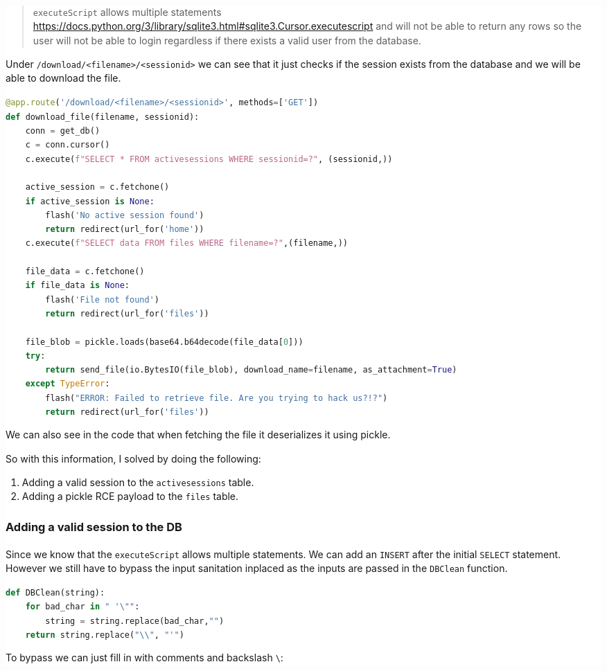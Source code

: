 > `executeScript` allows multiple statements   
https://docs.python.org/3/library/sqlite3.html#sqlite3.Cursor.executescript
and will not be able to return any rows so the user will not be able to login regardless if there exists a valid user from the database. 

Under `/download/<filename>/<sessionid>` we can see that it just checks if the session exists from the database and we will be able to download the file.

```python
@app.route('/download/<filename>/<sessionid>', methods=['GET'])
def download_file(filename, sessionid):
    conn = get_db()
    c = conn.cursor()
    c.execute(f"SELECT * FROM activesessions WHERE sessionid=?", (sessionid,))
    
    active_session = c.fetchone()
    if active_session is None:
        flash('No active session found')
        return redirect(url_for('home'))
    c.execute(f"SELECT data FROM files WHERE filename=?",(filename,))
    
    file_data = c.fetchone()
    if file_data is None:
        flash('File not found')
        return redirect(url_for('files'))

    file_blob = pickle.loads(base64.b64decode(file_data[0]))
    try:    
        return send_file(io.BytesIO(file_blob), download_name=filename, as_attachment=True)
    except TypeError:
        flash("ERROR: Failed to retrieve file. Are you trying to hack us?!?")
        return redirect(url_for('files'))
```

We can also see in the code that when fetching the file it deserializes it using pickle. 

So with this information, I solved by doing the following:
1. Adding a valid session to the `activesessions` table. 
2. Adding a pickle RCE payload to the `files` table. 


### Adding a valid session to the DB
Since we know that the `executeScript` allows multiple statements. We can add an `INSERT` after the initial `SELECT` statement. However we still have to bypass the input sanitation inplaced as the inputs are passed in the `DBClean` function.

```python
def DBClean(string):
    for bad_char in " '\"":
        string = string.replace(bad_char,"")
    return string.replace("\\", "'")
```

To bypass we can just fill in with comments and backslash `\`:
